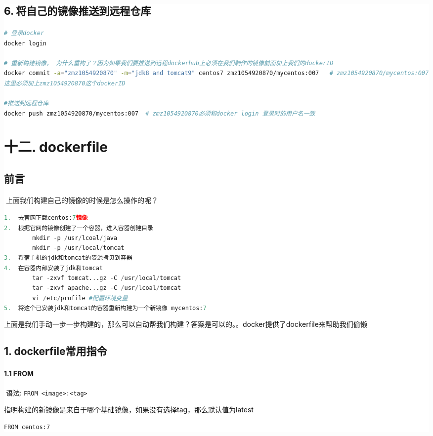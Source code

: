 

## 6. 将自己的镜像推送到远程仓库

```bash
# 登录docker
docker login

# 重新构建镜像， 为什么重构了？因为如果我们要推送到远程dockerhub上必须在我们制作的镜像前面加上我们的dockerID
docker commit -a="zmz1054920870" -m="jdk8 and tomcat9" centos7 zmz1054920870/mycentos:007	# zmz1054920870/mycentos:007这里必须加上zmz1054920870这个dockerID

#推送到远程仓库
docker push zmz1054920870/mycentos:007	# zmz1054920870必须和docker login 登录时的用户名一致

```



# 十二. dockerfile

## 前言

​		上面我们构建自己的镜像的时候是怎么操作的呢？

```python
1.	去官网下载centos:7镜像
2.	根据官网的镜像创建了一个容器，进入容器创建目录
		mkdir -p /usr/lcoal/java
    	mkdir -p /usr/local/tomcat
3.	将宿主机的jdk和tomcat的资源拷贝到容器
4.	在容器内部安装了jdk和tomcat
        tar -zxvf tomcat...gz -C /usr/local/tomcat
        tar -zxvf apache...gz -C /usr/lcoal/tomcat
        vi /etc/profile	#配置环境变量
5.	将这个已安装jdk和tomcat的容器重新构建为一个新镜像 mycentos:7
```

​		上面是我们手动一步一步构建的，那么可以自动帮我们构建？答案是可以的。。docker提供了dockerfile来帮助我们偷懒



## 1. dockerfile常用指令



#### 1.1	FROM



​		语法:	`FROM <image>:<tag>`

​		指明构建的新镜像是来自于哪个基础镜像，如果没有选择tag，那么默认值为latest

```bash
FROM centos:7
```
